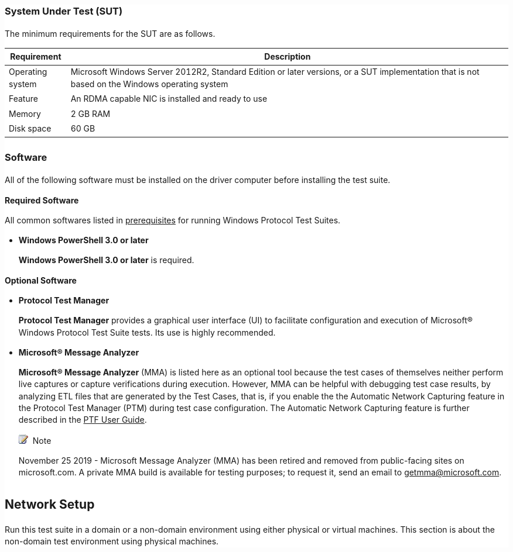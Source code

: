### <a name="_Toc395696800"/>System Under Test (SUT)

The minimum requirements for the SUT are as follows.

|  **Requirement**|  **Description**| 
| -------------| ------------- |
| Operating system| Microsoft Windows Server 2012R2, Standard Edition or later versions, or a SUT implementation that is not based on the Windows operating system| 
| Feature| An RDMA capable NIC is installed and ready to use| 
| Memory| 2 GB RAM| 
| Disk space| 60 GB| 

### <a name="_Toc395696801"/>Software 
All of the following software must be installed on the driver computer before installing the test suite. 

**Required Software**

All common softwares listed in [prerequisites](https://github.com/microsoft/WindowsProtocolTestSuites#prerequisites) for running Windows Protocol Test Suites.

* **Windows PowerShell 3.0 or later**

    **Windows PowerShell 3.0 or later** is required.

**Optional Software**

* **Protocol Test Manager**

    **Protocol Test Manager** provides a graphical user interface (UI) to facilitate configuration and execution of Microsoft® Windows Protocol Test Suite tests. Its use is highly recommended.

* **Microsoft® Message Analyzer**

    **Microsoft® Message Analyzer** (MMA) is listed here as an optional tool because the test cases of themselves neither perform live captures or capture verifications during execution. However, MMA can be helpful with debugging test case results, by analyzing ETL files that are generated by the Test Cases, that is, if you enable the the Automatic Network Capturing feature in the Protocol Test Manager (PTM) during test case configuration. The Automatic Network Capturing feature is further described in the [PTF User Guide](https://github.com/Microsoft/ProtocolTestFramework/blob/main/docs/PTFUserGuide.md#-automatic-network-capturing).

    ![image2.png](./image/MS-SMBD_ServerUserGuide/image2.png)Note

    November 25 2019 - Microsoft Message Analyzer (MMA) has been retired and removed from public-facing sites on microsoft.com. A private MMA build is available for testing purposes; to request it, send an email to [getmma@microsoft.com](mailto:getmma@microsoft.com).

## <a name="_Toc395696820"/>Network Setup

Run this test suite in a domain or a non-domain environment using either physical or virtual machines. This section is about the non-domain test environment using physical machines. 
